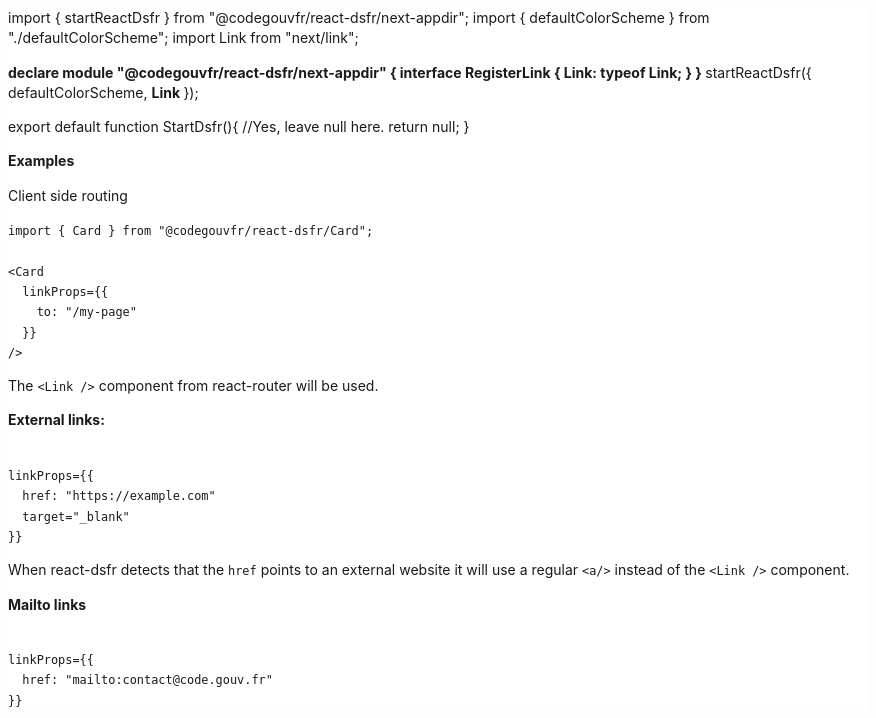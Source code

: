 import { startReactDsfr } from "@codegouvfr/react-dsfr/next-appdir";
import { defaultColorScheme } from "./defaultColorScheme";
import Link from "next/link";

<strong>declare module "@codegouvfr/react-dsfr/next-appdir" {
</strong><strong>    interface RegisterLink { 
</strong><strong>        Link: typeof Link;
</strong><strong>    }
</strong><strong>}
</strong>
startReactDsfr({ 
	defaultColorScheme, 
<strong>	Link
</strong>});

export default function StartDsfr(){
        //Yes, leave null here.
	return null;
}
</code></pre>

**Examples**

Client side routing

```tsx
import { Card } from "@codegouvfr/react-dsfr/Card";

<Card
  linkProps={{
    to: "/my-page"
  }}
/>
```

The `<Link />` component from react-router will be used.

**External links:**

```tsx

linkProps={{
  href: "https://example.com"
  target="_blank"
}}
```

When react-dsfr detects that the `href` points to an external website it will use a regular `<a/>` instead of the `<Link />` component.

**Mailto links**

```tsx

linkProps={{
  href: "mailto:contact@code.gouv.fr"
}}
```
